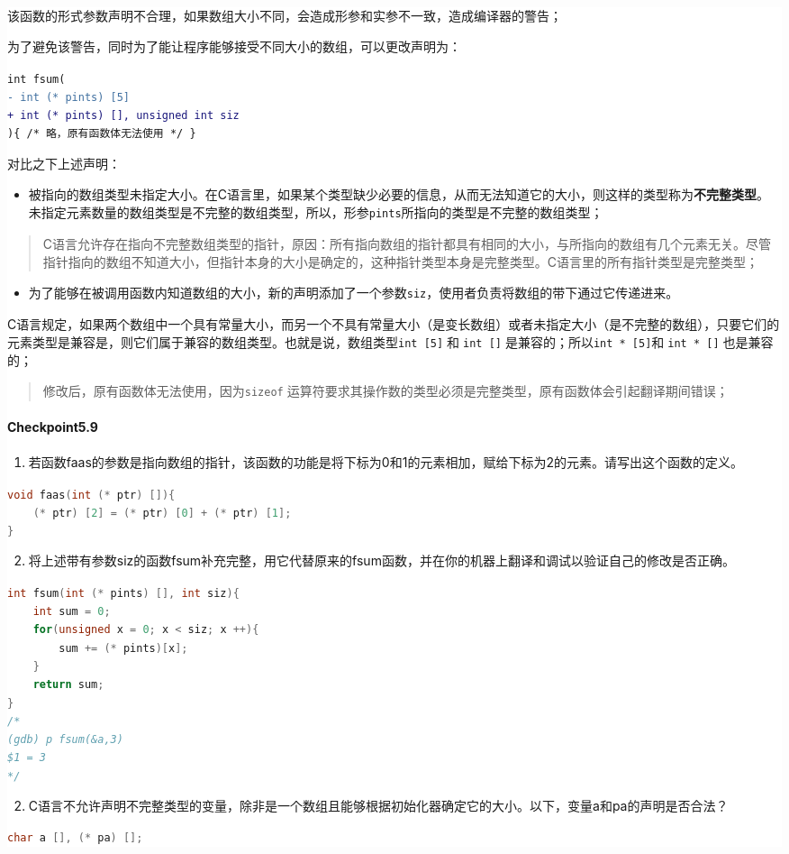 该函数的形式参数声明不合理，如果数组大小不同，会造成形参和实参不一致，造成编译器的警告；

为了避免该警告，同时为了能让程序能够接受不同大小的数组，可以更改声明为：

```diff
int fsum(
- int (* pints) [5]
+ int (* pints) [], unsigned int siz
){ /* 略，原有函数体无法使用 */ }
```

对比之下上述声明：

- 被指向的数组类型未指定大小。在C语言里，如果某个类型缺少必要的信息，从而无法知道它的大小，则这样的类型称为**不完整类型**。未指定元素数量的数组类型是不完整的数组类型，所以，形参`pints`所指向的类型是不完整的数组类型；

> C语言允许存在指向不完整数组类型的指针，原因：所有指向数组的指针都具有相同的大小，与所指向的数组有几个元素无关。尽管指针指向的数组不知道大小，但指针本身的大小是确定的，这种指针类型本身是完整类型。C语言里的所有指针类型是完整类型；

- 为了能够在被调用函数内知道数组的大小，新的声明添加了一个参数`siz`，使用者负责将数组的带下通过它传递进来。

C语言规定，如果两个数组中一个具有常量大小，而另一个不具有常量大小（是变长数组）或者未指定大小（是不完整的数组），只要它们的元素类型是兼容是，则它们属于兼容的数组类型。也就是说，数组类型`int [5]` 和 `int []` 是兼容的；所以`int * [5]`和 `int * []` 也是兼容的；

> 修改后，原有函数体无法使用，因为`sizeof` 运算符要求其操作数的类型必须是完整类型，原有函数体会引起翻译期间错误；

#### Checkpoint5.9

1. 若函数faas的参数是指向数组的指针，该函数的功能是将下标为0和1的元素相加，赋给下标为2的元素。请写出这个函数的定义。

```c
void faas(int (* ptr) []){
    (* ptr) [2] = (* ptr) [0] + (* ptr) [1];
}
```

2. 将上述带有参数siz的函数fsum补充完整，用它代替原来的fsum函数，并在你的机器上翻译和调试以验证自己的修改是否正确。

```c
int fsum(int (* pints) [], int siz){
    int sum = 0;
    for(unsigned x = 0; x < siz; x ++){
        sum += (* pints)[x];
    }
    return sum;
}
/*
(gdb) p fsum(&a,3)
$1 = 3
*/
```



2. C语言不允许声明不完整类型的变量，除非是一个数组且能够根据初始化器确定它的大小。以下，变量a和pa的声明是否合法？

```C
char a [], (* pa) [];
```


[^fsignedchar]: GCC提供了两个翻译选项：`-figned-char`用于将`char`强制为`signed char`；`-funsigned-char`用于将`char`强制为`unsigned char`；
